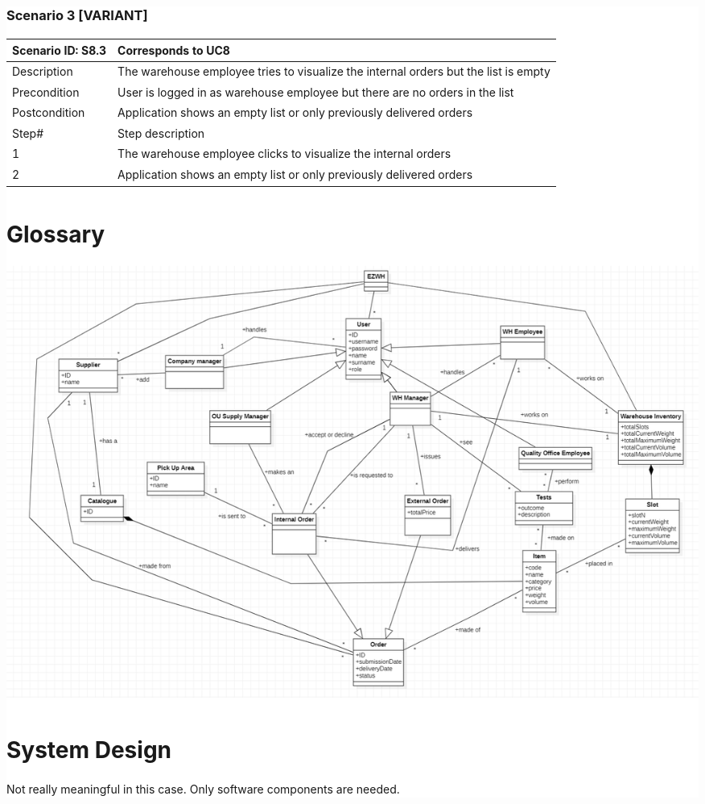 ###  Scenario 3  [VARIANT]
| Scenario ID: S8.3         | Corresponds to UC8  |
| ------------- |:-------------| 
| Description | The warehouse employee tries to visualize the internal orders but the list is empty |
| Precondition| User is logged in as warehouse employee but there are no orders in the list|
| Postcondition| Application shows an empty list or only previously delivered orders |
| Step#        |  Step description   |
|  1           | The warehouse employee clicks to visualize the internal orders |  
|  2           | Application shows an empty list or only previously delivered orders |



# Glossary

![context_diagram](/requirements_images/glossary.PNG)

# System Design

Not really meaningful in this case.  Only software components are needed.
